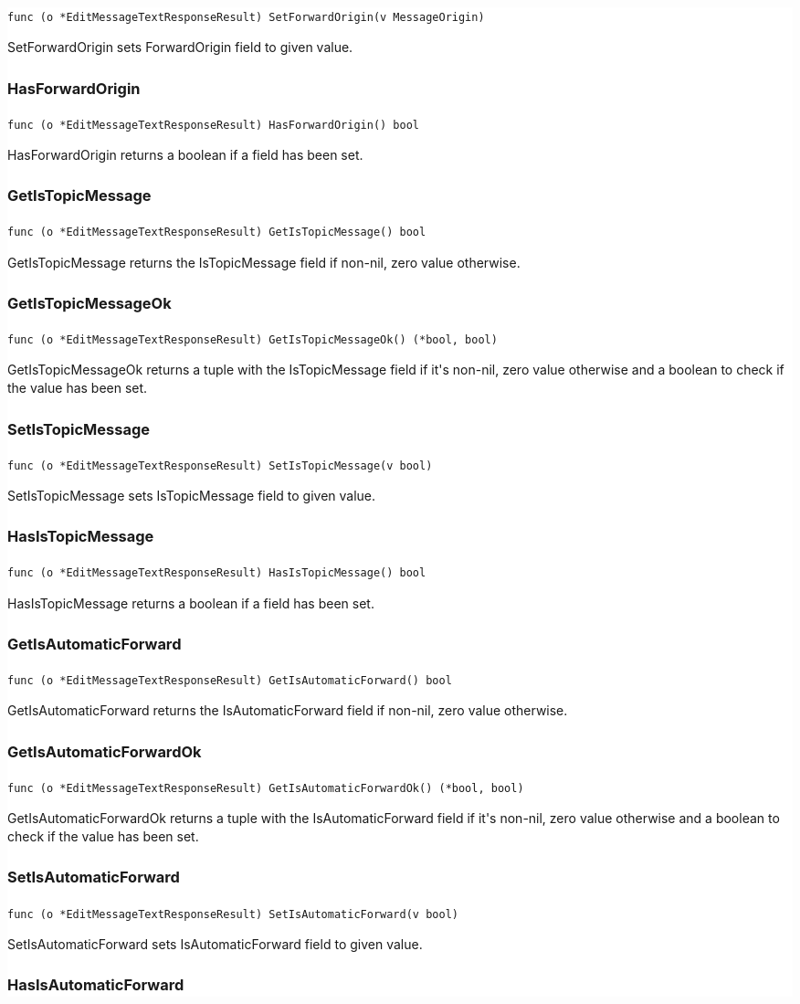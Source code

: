 `func (o *EditMessageTextResponseResult) SetForwardOrigin(v MessageOrigin)`

SetForwardOrigin sets ForwardOrigin field to given value.

### HasForwardOrigin

`func (o *EditMessageTextResponseResult) HasForwardOrigin() bool`

HasForwardOrigin returns a boolean if a field has been set.

### GetIsTopicMessage

`func (o *EditMessageTextResponseResult) GetIsTopicMessage() bool`

GetIsTopicMessage returns the IsTopicMessage field if non-nil, zero value otherwise.

### GetIsTopicMessageOk

`func (o *EditMessageTextResponseResult) GetIsTopicMessageOk() (*bool, bool)`

GetIsTopicMessageOk returns a tuple with the IsTopicMessage field if it's non-nil, zero value otherwise
and a boolean to check if the value has been set.

### SetIsTopicMessage

`func (o *EditMessageTextResponseResult) SetIsTopicMessage(v bool)`

SetIsTopicMessage sets IsTopicMessage field to given value.

### HasIsTopicMessage

`func (o *EditMessageTextResponseResult) HasIsTopicMessage() bool`

HasIsTopicMessage returns a boolean if a field has been set.

### GetIsAutomaticForward

`func (o *EditMessageTextResponseResult) GetIsAutomaticForward() bool`

GetIsAutomaticForward returns the IsAutomaticForward field if non-nil, zero value otherwise.

### GetIsAutomaticForwardOk

`func (o *EditMessageTextResponseResult) GetIsAutomaticForwardOk() (*bool, bool)`

GetIsAutomaticForwardOk returns a tuple with the IsAutomaticForward field if it's non-nil, zero value otherwise
and a boolean to check if the value has been set.

### SetIsAutomaticForward

`func (o *EditMessageTextResponseResult) SetIsAutomaticForward(v bool)`

SetIsAutomaticForward sets IsAutomaticForward field to given value.

### HasIsAutomaticForward
